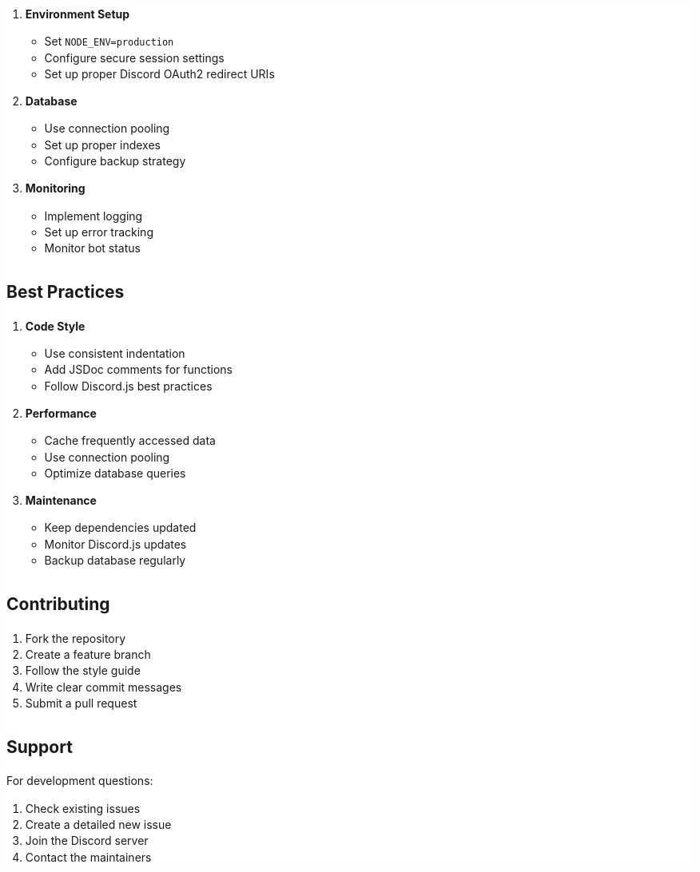 1. **Environment Setup**
   - Set `NODE_ENV=production`
   - Configure secure session settings
   - Set up proper Discord OAuth2 redirect URIs

2. **Database**
   - Use connection pooling
   - Set up proper indexes
   - Configure backup strategy

3. **Monitoring**
   - Implement logging
   - Set up error tracking
   - Monitor bot status

## Best Practices

1. **Code Style**
   - Use consistent indentation
   - Add JSDoc comments for functions
   - Follow Discord.js best practices

2. **Performance**
   - Cache frequently accessed data
   - Use connection pooling
   - Optimize database queries

3. **Maintenance**
   - Keep dependencies updated
   - Monitor Discord.js updates
   - Backup database regularly

## Contributing

1. Fork the repository
2. Create a feature branch
3. Follow the style guide
4. Write clear commit messages
5. Submit a pull request

## Support

For development questions:
1. Check existing issues
2. Create a detailed new issue
3. Join the Discord server
4. Contact the maintainers 